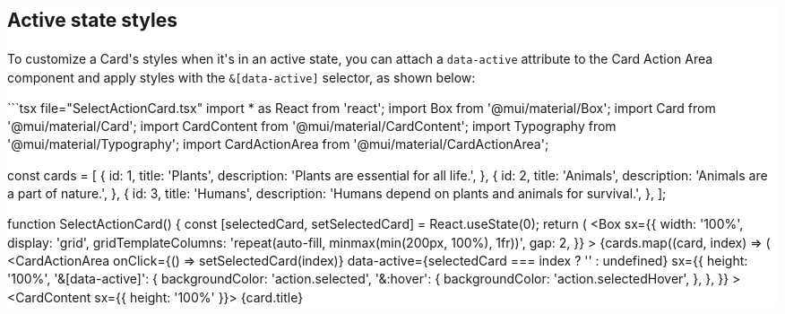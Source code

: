 ## Active state styles

To customize a Card's styles when it's in an active state, you can attach a `data-active` attribute to the Card Action Area component and apply styles with the `&[data-active]` selector, as shown below:

<example name="SelectActionCard">
```tsx file="SelectActionCard.tsx"
import * as React from 'react';
import Box from '@mui/material/Box';
import Card from '@mui/material/Card';
import CardContent from '@mui/material/CardContent';
import Typography from '@mui/material/Typography';
import CardActionArea from '@mui/material/CardActionArea';

const cards = [
  {
    id: 1,
    title: 'Plants',
    description: 'Plants are essential for all life.',
  },
  {
    id: 2,
    title: 'Animals',
    description: 'Animals are a part of nature.',
  },
  {
    id: 3,
    title: 'Humans',
    description: 'Humans depend on plants and animals for survival.',
  },
];

function SelectActionCard() {
  const [selectedCard, setSelectedCard] = React.useState(0);
  return (
    <Box
      sx={{
        width: '100%',
        display: 'grid',
        gridTemplateColumns: 'repeat(auto-fill, minmax(min(200px, 100%), 1fr))',
        gap: 2,
      }}
    >
      {cards.map((card, index) => (
        <Card>
          <CardActionArea
            onClick={() => setSelectedCard(index)}
            data-active={selectedCard === index ? '' : undefined}
            sx={{
              height: '100%',
              '&[data-active]': {
                backgroundColor: 'action.selected',
                '&:hover': {
                  backgroundColor: 'action.selectedHover',
                },
              },
            }}
          >
            <CardContent sx={{ height: '100%' }}>
              <Typography variant="h5" component="div">
                {card.title}
              </Typography>
              <Typography variant="body2" color="text.secondary">
```